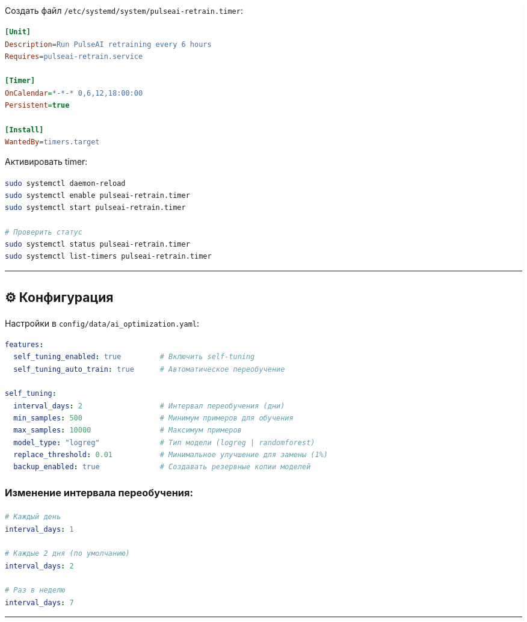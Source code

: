 Создать файл `/etc/systemd/system/pulseai-retrain.timer`:

```ini
[Unit]
Description=Run PulseAI retraining every 6 hours
Requires=pulseai-retrain.service

[Timer]
OnCalendar=*-*-* 0,6,12,18:00:00
Persistent=true

[Install]
WantedBy=timers.target
```

Активировать timer:

```bash
sudo systemctl daemon-reload
sudo systemctl enable pulseai-retrain.timer
sudo systemctl start pulseai-retrain.timer

# Проверить статус
sudo systemctl status pulseai-retrain.timer
sudo systemctl list-timers pulseai-retrain.timer
```

---

## ⚙️ Конфигурация

Настройки в `config/data/ai_optimization.yaml`:

```yaml
features:
  self_tuning_enabled: true         # Включить self-tuning
  self_tuning_auto_train: true      # Автоматическое переобучение

self_tuning:
  interval_days: 2                  # Интервал переобучения (дни)
  min_samples: 500                  # Минимум примеров для обучения
  max_samples: 10000                # Максимум примеров
  model_type: "logreg"              # Тип модели (logreg | randomforest)
  replace_threshold: 0.01           # Минимальное улучшение для замены (1%)
  backup_enabled: true              # Создавать резервные копии моделей
```

### **Изменение интервала переобучения:**

```yaml
# Каждый день
interval_days: 1

# Каждые 2 дня (по умолчанию)
interval_days: 2

# Раз в неделю
interval_days: 7
```

---
